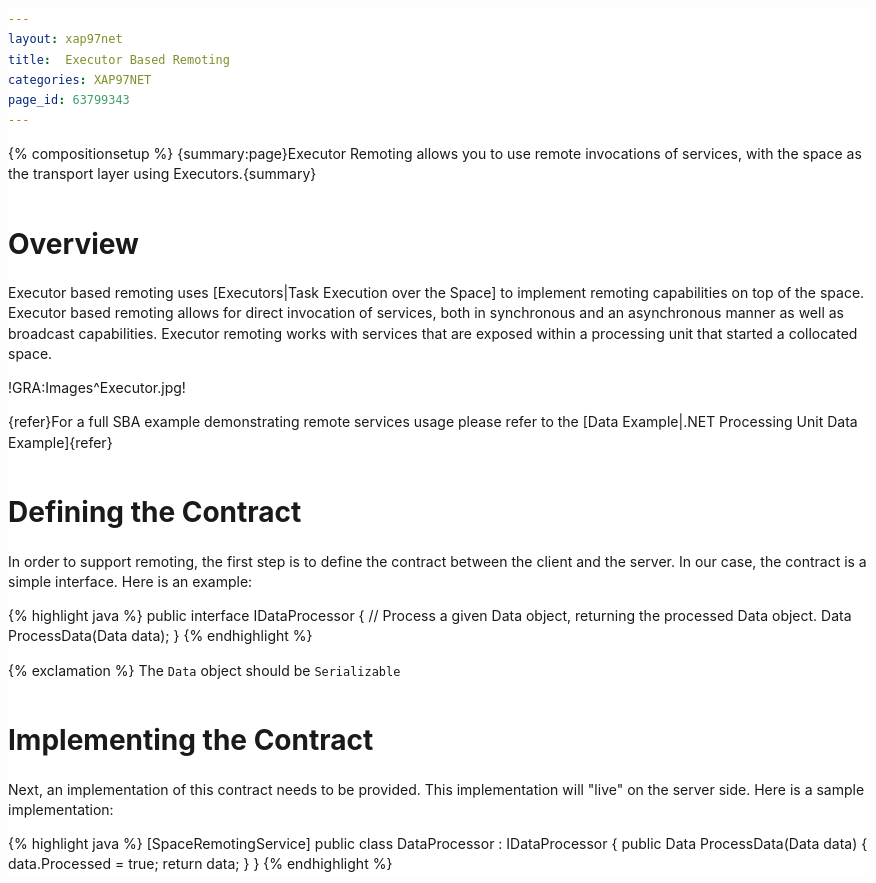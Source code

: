 ```yaml
---
layout: xap97net
title:  Executor Based Remoting
categories: XAP97NET
page_id: 63799343
---
```


{% compositionsetup %}
{summary:page}Executor Remoting allows you to use remote invocations of services, with the space as the transport layer using Executors.{summary}

# Overview

Executor based remoting uses [Executors|Task Execution over the Space] to implement remoting capabilities on top of the space. Executor based remoting allows for direct invocation of services, both in synchronous and an asynchronous manner as well as broadcast capabilities. Executor remoting works with services that are exposed within a processing unit that started a collocated space.

!GRA:Images^Executor.jpg!

{refer}For a full SBA example demonstrating remote services usage please refer to the [Data Example|.NET Processing Unit Data Example]{refer}

# Defining the Contract

In order to support remoting, the first step is to define the contract between the client and the server. In our case, the contract is a simple interface. Here is an example:


{% highlight java %}
public interface IDataProcessor
{
    // Process a given Data object, returning the processed Data object.
    Data ProcessData(Data data);
}
{% endhighlight %}


{% exclamation %} The `Data` object should be `Serializable`

# Implementing the Contract

Next, an implementation of this contract needs to be provided. This implementation will "live" on the server side. Here is a sample implementation:


{% highlight java %}
[SpaceRemotingService]
public class DataProcessor : IDataProcessor
{
    public Data ProcessData(Data data)
    {
    	data.Processed = true;
    	return data;
    }
}
{% endhighlight %}
